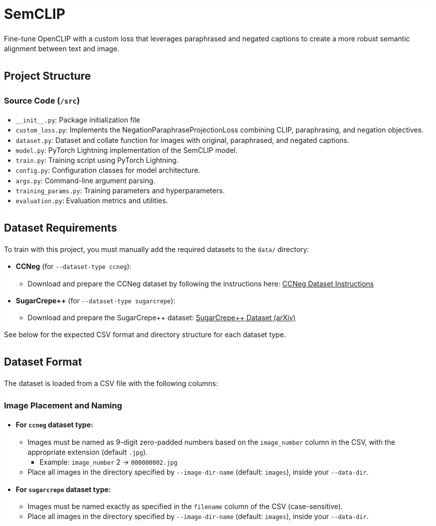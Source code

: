 # SemCLIP

Fine-tune OpenCLIP with a custom loss that leverages paraphrased and negated captions to create a more robust semantic alignment between text and image.

## Project Structure

### Source Code (`/src`)

- `__init__.py`: Package initialization file
- `custom_loss.py`: Implements the NegationParaphraseProjectionLoss combining CLIP, paraphrasing, and negation objectives.
- `dataset.py`: Dataset and collate function for images with original, paraphrased, and negated captions.
- `model.py`: PyTorch Lightning implementation of the SemCLIP model.
- `train.py`: Training script using PyTorch Lightning.
- `config.py`: Configuration classes for model architecture.
- `args.py`: Command-line argument parsing.
- `training_params.py`: Training parameters and hyperparameters.
- `evaluation.py`: Evaluation metrics and utilities.

## Dataset Requirements

To train with this project, you must manually add the required datasets to the `data/` directory:

- **CCNeg** (for `--dataset-type ccneg`):
  - Download and prepare the CCNeg dataset by following the instructions here: [CCNeg Dataset Instructions](https://github.com/jaisidhsingh/CoN-CLIP/blob/main/ccneg_dataset/README.md)

- **SugarCrepe++** (for `--dataset-type sugarcrepe`):
  - Download and prepare the SugarCrepe++ dataset: [SugarCrepe++ Dataset (arXiv)](https://arxiv.org/abs/2406.11171)

See below for the expected CSV format and directory structure for each dataset type.

## Dataset Format

The dataset is loaded from a CSV file with the following columns:

### Image Placement and Naming

- **For `ccneg` dataset type:**
  - Images must be named as 9-digit zero-padded numbers based on the `image_number` column in the CSV, with the appropriate extension (default `.jpg`).
    - Example: `image_number` 2 → `000000002.jpg`
  - Place all images in the directory specified by `--image-dir-name` (default: `images`), inside your `--data-dir`.

- **For `sugarcrepe` dataset type:**
  - Images must be named exactly as specified in the `filename` column of the CSV (case-sensitive).
  - Place all images in the directory specified by `--image-dir-name` (default: `images`), inside your `--data-dir`.
